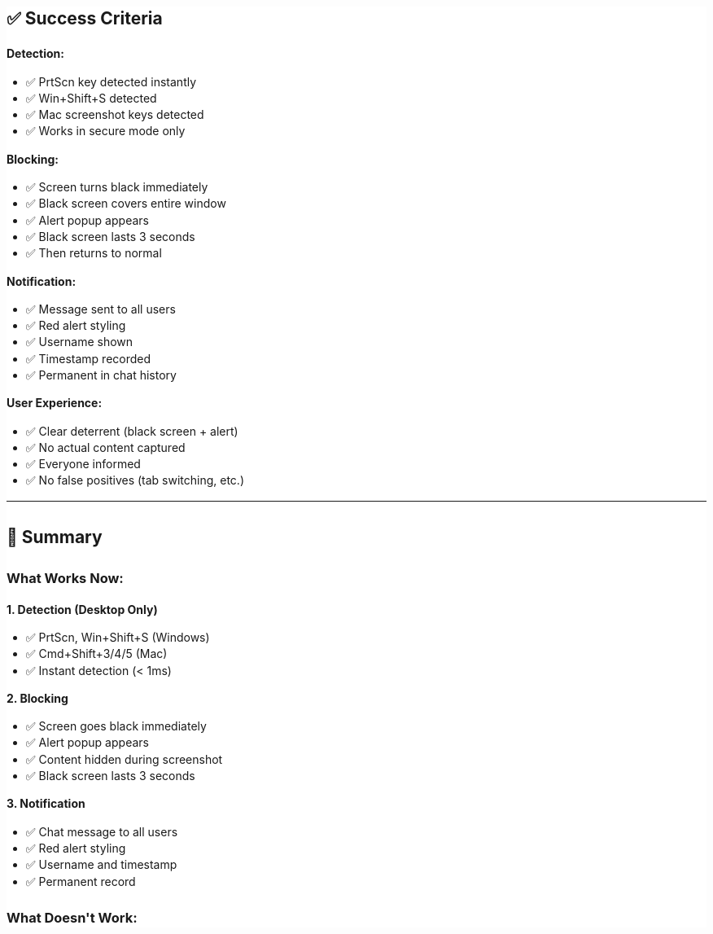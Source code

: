 
## ✅ Success Criteria

**Detection:**
- ✅ PrtScn key detected instantly
- ✅ Win+Shift+S detected
- ✅ Mac screenshot keys detected
- ✅ Works in secure mode only

**Blocking:**
- ✅ Screen turns black immediately
- ✅ Black screen covers entire window
- ✅ Alert popup appears
- ✅ Black screen lasts 3 seconds
- ✅ Then returns to normal

**Notification:**
- ✅ Message sent to all users
- ✅ Red alert styling
- ✅ Username shown
- ✅ Timestamp recorded
- ✅ Permanent in chat history

**User Experience:**
- ✅ Clear deterrent (black screen + alert)
- ✅ No actual content captured
- ✅ Everyone informed
- ✅ No false positives (tab switching, etc.)

---

## 🎯 Summary

### What Works Now:

**1. Detection (Desktop Only)**
- ✅ PrtScn, Win+Shift+S (Windows)
- ✅ Cmd+Shift+3/4/5 (Mac)
- ✅ Instant detection (< 1ms)

**2. Blocking**
- ✅ Screen goes black immediately
- ✅ Alert popup appears
- ✅ Content hidden during screenshot
- ✅ Black screen lasts 3 seconds

**3. Notification**
- ✅ Chat message to all users
- ✅ Red alert styling
- ✅ Username and timestamp
- ✅ Permanent record

### What Doesn't Work:

